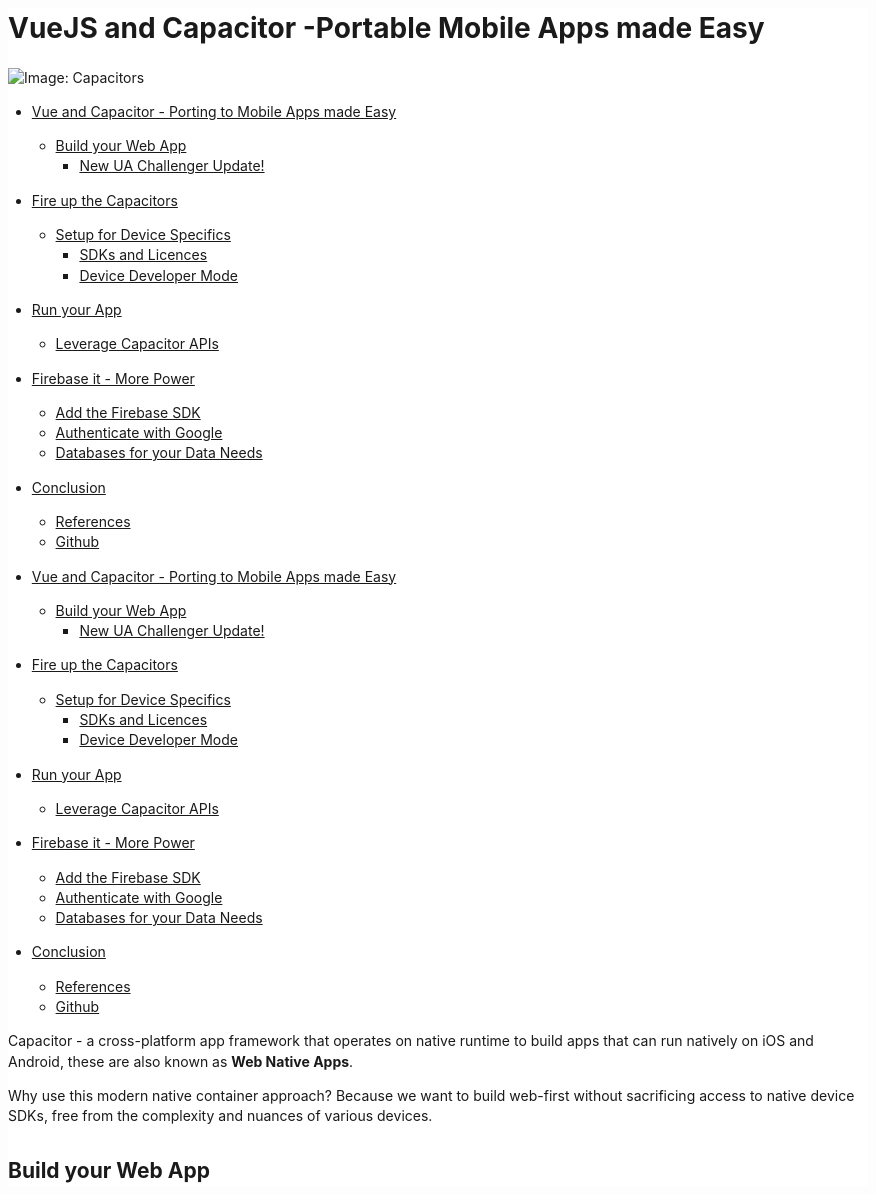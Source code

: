 # VueJS and Capacitor -Portable Mobile Apps made Easy
 
![Image: Capacitors](capcitors.PNG "Capacitors")





- [Vue and Capacitor - Porting to Mobile Apps made Easy](#vue-and-capacitor---porting-to-mobile-apps-made-easy)
  - [Build your Web App](#build-your-web-app)
    - [New UA Challenger Update!](#new-ua-challenger-update)
- [Fire up the Capacitors](#fire-up-the-capacitors)
  - [Setup for Device Specifics](#setup-for-device-specifics)
    - [SDKs and Licences](#sdks-and-licences)
    - [Device Developer Mode](#device-developer-mode)
- [Run your App](#run-your-app)
  - [Leverage Capacitor APIs](#leverage-capacitor-apis)
- [Firebase it - More Power](#firebase-it---more-power)
  - [Add the Firebase SDK](#add-the-firebase-sdk)
  - [Authenticate with Google](#authenticate-with-google)
  - [Databases for your Data Needs](#databases-for-your-data-needs)
- [Conclusion](#conclusion)
  - [References](#references)
  - [Github](#github)


- [Vue and Capacitor - Porting to Mobile Apps made Easy](#vue-and-capacitor---porting-to-mobile-apps-made-easy)
  - [Build your Web App](#build-your-web-app)
    - [New UA Challenger Update!](#new-ua-challenger-update)
- [Fire up the Capacitors](#fire-up-the-capacitors)
  - [Setup for Device Specifics](#setup-for-device-specifics)
    - [SDKs and Licences](#sdks-and-licences)
    - [Device Developer Mode](#device-developer-mode)
- [Run your App](#run-your-app)
  - [Leverage Capacitor APIs](#leverage-capacitor-apis)
- [Firebase it - More Power](#firebase-it---more-power)
  - [Add the Firebase SDK](#add-the-firebase-sdk)
  - [Authenticate with Google](#authenticate-with-google)
  - [Databases for your Data Needs](#databases-for-your-data-needs)
- [Conclusion](#conclusion)
  - [References](#references)
  - [Github](#github)


Capacitor - a cross-platform app framework that operates on native runtime to build apps that can run natively on iOS and Android, these are also known as **Web Native Apps**.

Why use this modern native container approach? Because we want to build web-first without sacrificing access to native device SDKs, free from the complexity and nuances of various devices.

## Build your Web App
